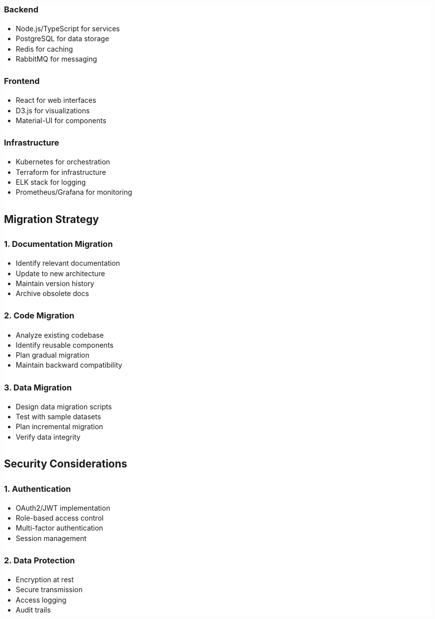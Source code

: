 ### Backend
- Node.js/TypeScript for services
- PostgreSQL for data storage
- Redis for caching
- RabbitMQ for messaging

### Frontend
- React for web interfaces
- D3.js for visualizations
- Material-UI for components

### Infrastructure
- Kubernetes for orchestration
- Terraform for infrastructure
- ELK stack for logging
- Prometheus/Grafana for monitoring

## Migration Strategy

### 1. Documentation Migration
- Identify relevant documentation
- Update to new architecture
- Maintain version history
- Archive obsolete docs

### 2. Code Migration
- Analyze existing codebase
- Identify reusable components
- Plan gradual migration
- Maintain backward compatibility

### 3. Data Migration
- Design data migration scripts
- Test with sample datasets
- Plan incremental migration
- Verify data integrity

## Security Considerations

### 1. Authentication
- OAuth2/JWT implementation
- Role-based access control
- Multi-factor authentication
- Session management

### 2. Data Protection
- Encryption at rest
- Secure transmission
- Access logging
- Audit trails
